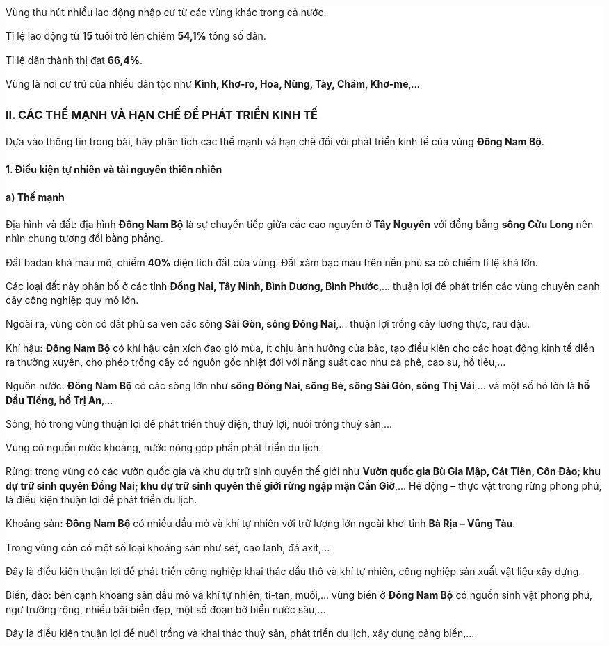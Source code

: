 Vùng thu hút nhiều lao động nhập cư từ các vùng khác trong cả nước.

Tỉ lệ lao động từ **15** tuổi trở lên chiếm **54,1%** tổng số dân.

Tỉ lệ dân thành thị đạt **66,4%**.

Vùng là nơi cư trú của nhiều dân tộc như **Kinh, Khơ-ro, Hoa, Nùng, Tày, Chăm, Khơ-me**,...

### II. CÁC THẾ MẠNH VÀ HẠN CHẾ ĐỂ PHÁT TRIỂN KINH TẾ

Dựa vào thông tin trong bài, hãy phân tích các thế mạnh và hạn chế đối với phát triển kinh tế của vùng **Đông Nam Bộ**.

#### 1. Điều kiện tự nhiên và tài nguyên thiên nhiên

#### a) Thế mạnh

Địa hình và đất: địa hình **Đông Nam Bộ** là sự chuyển tiếp giữa các cao nguyên ở **Tây Nguyên** với đồng bằng **sông Cửu Long** nên nhìn chung tương đối bằng phẳng.

Đất badan khá màu mỡ, chiếm **40%** diện tích đất của vùng. Đất xám bạc màu trên nền phù sa có chiếm tỉ lệ khá lớn.

Các loại đất này phân bố ở các tỉnh **Đồng Nai, Tây Ninh, Bình Dương, Bình Phước**,... thuận lợi để phát triển các vùng chuyên canh cây công nghiệp quy mô lớn.

Ngoài ra, vùng còn có đất phù sa ven các sông **Sài Gòn, sông Đồng Nai**,... thuận lợi trồng cây lương thực, rau đậu.

Khí hậu: **Đông Nam Bộ** có khí hậu cận xích đạo gió mùa, ít chịu ảnh hưởng của bão, tạo điều kiện cho các hoạt động kinh tế diễn ra thường xuyên, cho phép trồng cây có nguồn gốc nhiệt đới với năng suất cao như cà phê, cao su, hồ tiêu,...

Nguồn nước: **Đông Nam Bộ** có các sông lớn như **sông Đồng Nai, sông Bé, sông Sài Gòn, sông Thị Vải**,... và một số hồ lớn là **hồ Dầu Tiếng, hồ Trị An**,...

Sông, hồ trong vùng thuận lợi để phát triển thuỷ điện, thuỷ lợi, nuôi trồng thuỷ sản,...

Vùng có nguồn nước khoáng, nước nóng góp phần phát triển du lịch.

Rừng: trong vùng có các vườn quốc gia và khu dự trữ sinh quyển thế giới như **Vườn quốc gia Bù Gia Mập, Cát Tiên, Côn Đảo; khu dự trữ sinh quyển Đồng Nai; khu dự trữ sinh quyển thế giới rừng ngập mặn Cần Giờ**,... Hệ động – thực vật trong rừng phong phú, là điều kiện thuận lợi để phát triển du lịch.

Khoáng sản: **Đông Nam Bộ** có nhiều dầu mỏ và khí tự nhiên với trữ lượng lớn ngoài khơi tỉnh **Bà Rịa – Vũng Tàu**.

Trong vùng còn có một số loại khoáng sản như sét, cao lanh, đá axit,...

Đây là điều kiện thuận lợi để phát triển công nghiệp khai thác dầu thô và khí tự nhiên, công nghiệp sản xuất vật liệu xây dựng.

Biển, đảo: bên cạnh khoáng sản dầu mỏ và khí tự nhiên, ti-tan, muối,... vùng biển ở **Đông Nam Bộ** có nguồn sinh vật phong phú, ngư trường rộng, nhiều bãi biển đẹp, một số đoạn bờ biển nước sâu,...

Đây là điều kiện thuận lợi để nuôi trồng và khai thác thuỷ sản, phát triển du lịch, xây dựng cảng biển,...

